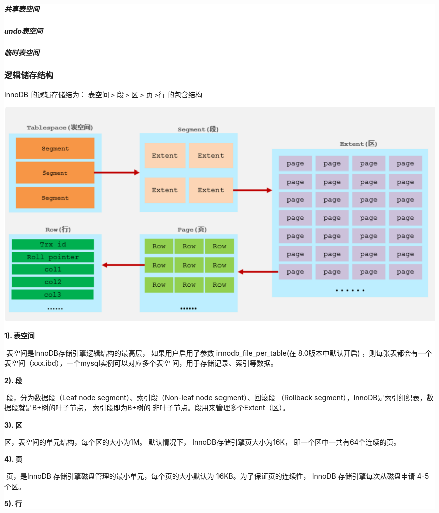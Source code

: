 ##### 共享表空间

##### undo表空间

##### 临时表空间



### 逻辑储存结构

InnoDB 的逻辑存储结为：
表空间	`>`	段	`>`	区	`>`	页	`>`行   的包含结构

![image-20230425143122705](images\image-20230425143122705.png)

**1). 表空间** 

​	表空间是InnoDB存储引擎逻辑结构的最高层， 如果用户启用了参数 innodb_file_per_table(在 8.0版本中默认开启) ，则每张表都会有一个表空间（xxx.ibd），一个mysql实例可以对应多个表空 间，用于存储记录、索引等数据。

 **2). 段** 

​	段，分为数据段（Leaf node segment）、索引段（Non-leaf node segment）、回滚段 （Rollback segment），InnoDB是索引组织表，数据段就是B+树的叶子节点， 索引段即为B+树的 非叶子节点。段用来管理多个Extent（区）。 

**3). 区**

 区，表空间的单元结构，每个区的大小为1M。 默认情况下， InnoDB存储引擎页大小为16K， 即一个区中一共有64个连续的页。 

**4). 页** 

​	页，是InnoDB 存储引擎磁盘管理的最小单元，每个页的大小默认为 16KB。为了保证页的连续性， InnoDB 存储引擎每次从磁盘申请 4-5 个区。 

**5). 行** 
